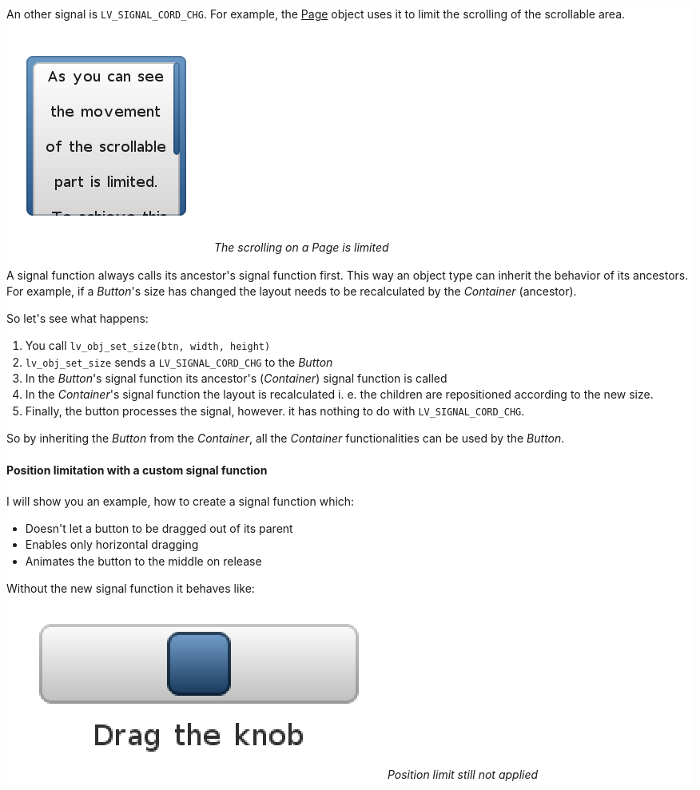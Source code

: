 An other signal is `LV_SIGNAL_CORD_CHG`. For example, the [Page](https://doc.littlevgl.com/#Page) object uses it to limit the scrolling of the scrollable area. 

![The scrolling on a Page is limited](/assets/extend_lvgl_objects/page_limit.gif)
_The scrolling on a Page is limited_

A signal function always calls its ancestor's signal function first. This way an object type can inherit the behavior of its ancestors. For example, if a _Button_'s size has changed the layout needs to be recalculated by the _Container_ (ancestor).

So let's see what happens:
1. You call `lv_obj_set_size(btn, width, height)`
2. `lv_obj_set_size` sends a `LV_SIGNAL_CORD_CHG` to the _Button_
3. In the _Button_'s signal function its ancestor's (_Container_) signal function is called
4. In the _Container_'s signal function the layout is recalculated i. e. the children are repositioned according to the new size.
5. Finally, the button processes the signal, however. it has nothing to do with `LV_SIGNAL_CORD_CHG`.

So by inheriting the _Button_ from the _Container_, all the _Container_ functionalities can be used by the _Button_.

#### Position limitation with a custom signal function

I will show you an example, how to create a signal function which:
- Doesn't let a button to be dragged out of its parent
- Enables only horizontal dragging
- Animates the button to the middle on release

Without the new signal function it behaves like:

![Position limit still not applied](/assets/extend_lvgl_objects/knob_before.gif)
_Position limit still not applied_
